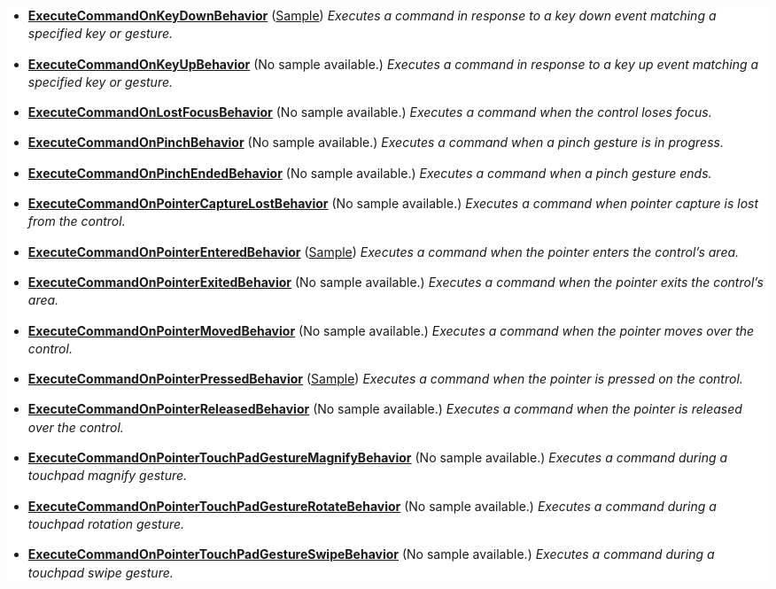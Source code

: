 - **[ExecuteCommandOnKeyDownBehavior](docs/executecommand/ExecuteCommandOnKeyDownBehavior.md)** ([Sample](samples/BehaviorsTestApplication/Views/Pages/ExecuteCommandBehaviorsView.axaml))
  *Executes a command in response to a key down event matching a specified key or gesture.*

- **[ExecuteCommandOnKeyUpBehavior](docs/executecommand/ExecuteCommandOnKeyUpBehavior.md)** (No sample available.)
  *Executes a command in response to a key up event matching a specified key or gesture.*

- **[ExecuteCommandOnLostFocusBehavior](docs/executecommand/ExecuteCommandOnLostFocusBehavior.md)** (No sample available.)
  *Executes a command when the control loses focus.*

- **[ExecuteCommandOnPinchBehavior](docs/executecommand/ExecuteCommandOnPinchBehavior.md)** (No sample available.)
  *Executes a command when a pinch gesture is in progress.*

- **[ExecuteCommandOnPinchEndedBehavior](docs/executecommand/ExecuteCommandOnPinchEndedBehavior.md)** (No sample available.)
  *Executes a command when a pinch gesture ends.*

- **[ExecuteCommandOnPointerCaptureLostBehavior](docs/executecommand/ExecuteCommandOnPointerCaptureLostBehavior.md)** (No sample available.)
  *Executes a command when pointer capture is lost from the control.*

- **[ExecuteCommandOnPointerEnteredBehavior](docs/executecommand/ExecuteCommandOnPointerEnteredBehavior.md)** ([Sample](samples/BehaviorsTestApplication/Views/Pages/ExecuteCommandBehaviorsView.axaml))
  *Executes a command when the pointer enters the control’s area.*

- **[ExecuteCommandOnPointerExitedBehavior](docs/executecommand/ExecuteCommandOnPointerExitedBehavior.md)** (No sample available.)
  *Executes a command when the pointer exits the control’s area.*

- **[ExecuteCommandOnPointerMovedBehavior](docs/executecommand/ExecuteCommandOnPointerMovedBehavior.md)** (No sample available.)
  *Executes a command when the pointer moves over the control.*

- **[ExecuteCommandOnPointerPressedBehavior](docs/executecommand/ExecuteCommandOnPointerPressedBehavior.md)** ([Sample](samples/BehaviorsTestApplication/Views/Pages/ExecuteCommandBehaviorsView.axaml))
  *Executes a command when the pointer is pressed on the control.*

- **[ExecuteCommandOnPointerReleasedBehavior](docs/executecommand/ExecuteCommandOnPointerReleasedBehavior.md)** (No sample available.)
  *Executes a command when the pointer is released over the control.*

- **[ExecuteCommandOnPointerTouchPadGestureMagnifyBehavior](docs/executecommand/ExecuteCommandOnPointerTouchPadGestureMagnifyBehavior.md)** (No sample available.)
  *Executes a command during a touchpad magnify gesture.*

- **[ExecuteCommandOnPointerTouchPadGestureRotateBehavior](docs/executecommand/ExecuteCommandOnPointerTouchPadGestureRotateBehavior.md)** (No sample available.)
  *Executes a command during a touchpad rotation gesture.*

- **[ExecuteCommandOnPointerTouchPadGestureSwipeBehavior](docs/executecommand/ExecuteCommandOnPointerTouchPadGestureSwipeBehavior.md)** (No sample available.)
  *Executes a command during a touchpad swipe gesture.*
